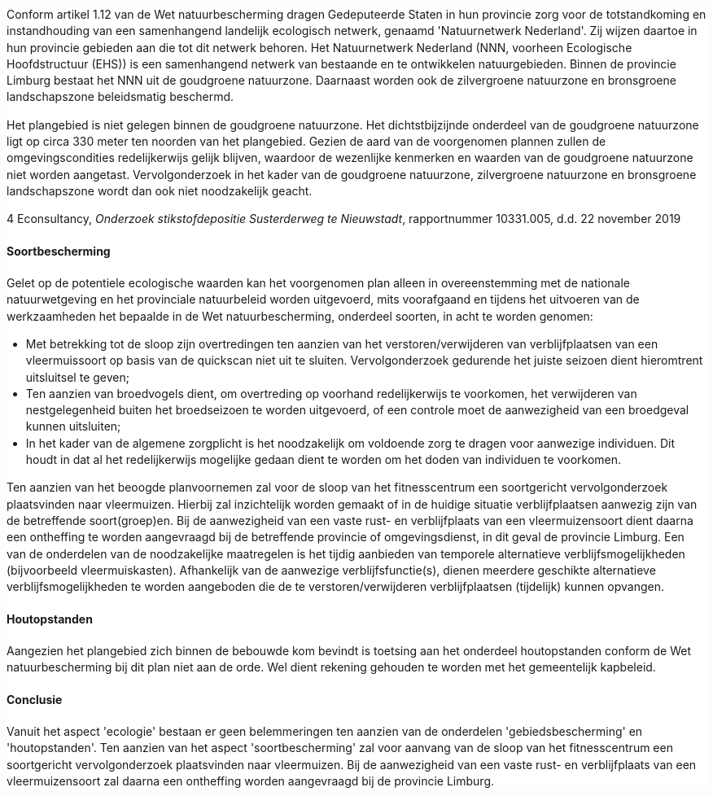 Conform artikel 1.12 van de Wet natuurbescherming dragen Gedeputeerde Staten in hun provincie zorg voor de totstandkoming en instandhouding van een samenhangend landelijk ecologisch netwerk, genaamd 'Natuurnetwerk Nederland'. Zij wijzen daartoe in hun provincie gebieden aan die tot dit netwerk behoren. Het Natuurnetwerk Nederland (NNN, voorheen Ecologische Hoofdstructuur (EHS)) is een samenhangend netwerk van bestaande en te ontwikkelen natuurgebieden. Binnen de provincie Limburg bestaat het NNN uit de goudgroene natuurzone. Daarnaast worden ook de zilvergroene natuurzone en bronsgroene landschapszone beleidsmatig beschermd.

Het plangebied is niet gelegen binnen de goudgroene natuurzone. Het dichtstbijzijnde onderdeel van de goudgroene natuurzone ligt op circa 330 meter ten noorden van het plangebied. Gezien de aard van de voorgenomen plannen zullen de omgevingscondities redelijkerwijs gelijk blijven, waardoor de wezenlijke kenmerken en waarden van de goudgroene natuurzone niet worden aangetast. Vervolgonderzoek in het kader van de goudgroene natuurzone, zilvergroene natuurzone en bronsgroene landschapszone wordt dan ook niet noodzakelijk geacht.

 4 Econsultancy, *Onderzoek stikstofdepositie Susterderweg te Nieuwstadt*, rapportnummer 10331.005, d.d. 22 november 2019

#### Soortbescherming

Gelet op de potentiele ecologische waarden kan het voorgenomen plan alleen in overeenstemming met de nationale natuurwetgeving en het provinciale natuurbeleid worden uitgevoerd, mits voorafgaand en tijdens het uitvoeren van de werkzaamheden het bepaalde in de Wet natuurbescherming, onderdeel soorten, in acht te worden genomen:

- Met betrekking tot de sloop zijn overtredingen ten aanzien van het verstoren/verwijderen van verblijfplaatsen van een vleermuissoort op basis van de quickscan niet uit te sluiten. Vervolgonderzoek gedurende het juiste seizoen dient hieromtrent uitsluitsel te geven;
- Ten aanzien van broedvogels dient, om overtreding op voorhand redelijkerwijs te voorkomen, het verwijderen van nestgelegenheid buiten het broedseizoen te worden uitgevoerd, of een controle moet de aanwezigheid van een broedgeval kunnen uitsluiten;
- In het kader van de algemene zorgplicht is het noodzakelijk om voldoende zorg te dragen voor aanwezige individuen. Dit houdt in dat al het redelijkerwijs mogelijke gedaan dient te worden om het doden van individuen te voorkomen.

Ten aanzien van het beoogde planvoornemen zal voor de sloop van het fitnesscentrum een soortgericht vervolgonderzoek plaatsvinden naar vleermuizen. Hierbij zal inzichtelijk worden gemaakt of in de huidige situatie verblijfplaatsen aanwezig zijn van de betreffende soort(groep)en. Bij de aanwezigheid van een vaste rust- en verblijfplaats van een vleermuizensoort dient daarna een ontheffing te worden aangevraagd bij de betreffende provincie of omgevingsdienst, in dit geval de provincie Limburg. Een van de onderdelen van de noodzakelijke maatregelen is het tijdig aanbieden van temporele alternatieve verblijfsmogelijkheden (bijvoorbeeld vleermuiskasten). Afhankelijk van de aanwezige verblijfsfunctie(s), dienen meerdere geschikte alternatieve verblijfsmogelijkheden te worden aangeboden die de te verstoren/verwijderen verblijfplaatsen (tijdelijk) kunnen opvangen.

#### Houtopstanden

Aangezien het plangebied zich binnen de bebouwde kom bevindt is toetsing aan het onderdeel houtopstanden conform de Wet natuurbescherming bij dit plan niet aan de orde. Wel dient rekening gehouden te worden met het gemeentelijk kapbeleid.

#### Conclusie

Vanuit het aspect 'ecologie' bestaan er geen belemmeringen ten aanzien van de onderdelen 'gebiedsbescherming' en 'houtopstanden'. Ten aanzien van het aspect 'soortbescherming' zal voor aanvang van de sloop van het fitnesscentrum een soortgericht vervolgonderzoek plaatsvinden naar vleermuizen. Bij de aanwezigheid van een vaste rust- en verblijfplaats van een vleermuizensoort zal daarna een ontheffing worden aangevraagd bij de provincie Limburg.
